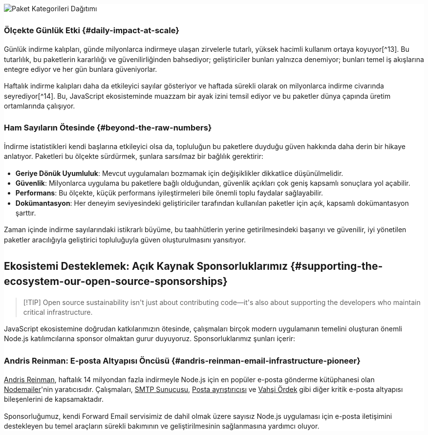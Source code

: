 ![Paket Kategorileri Dağıtımı](/img/art/category_pie_chart.svg)

### Ölçekte Günlük Etki {#daily-impact-at-scale}

Günlük indirme kalıpları, günde milyonlarca indirmeye ulaşan zirvelerle tutarlı, yüksek hacimli kullanım ortaya koyuyor\[^13]. Bu tutarlılık, bu paketlerin kararlılığı ve güvenilirliğinden bahsediyor; geliştiriciler bunları yalnızca denemiyor; bunları temel iş akışlarına entegre ediyor ve her gün bunlara güveniyorlar.

Haftalık indirme kalıpları daha da etkileyici sayılar gösteriyor ve haftada sürekli olarak on milyonlarca indirme civarında seyrediyor\[^14]. Bu, JavaScript ekosisteminde muazzam bir ayak izini temsil ediyor ve bu paketler dünya çapında üretim ortamlarında çalışıyor.

### Ham Sayıların Ötesinde {#beyond-the-raw-numbers}

İndirme istatistikleri kendi başlarına etkileyici olsa da, topluluğun bu paketlere duyduğu güven hakkında daha derin bir hikaye anlatıyor. Paketleri bu ölçekte sürdürmek, şunlara sarsılmaz bir bağlılık gerektirir:

* **Geriye Dönük Uyumluluk**: Mevcut uygulamaları bozmamak için değişiklikler dikkatlice düşünülmelidir.
* **Güvenlik**: Milyonlarca uygulama bu paketlere bağlı olduğundan, güvenlik açıkları çok geniş kapsamlı sonuçlara yol açabilir.
* **Performans**: Bu ölçekte, küçük performans iyileştirmeleri bile önemli toplu faydalar sağlayabilir.
* **Dokümantasyon**: Her deneyim seviyesindeki geliştiriciler tarafından kullanılan paketler için açık, kapsamlı dokümantasyon şarttır.

Zaman içinde indirme sayılarındaki istikrarlı büyüme, bu taahhütlerin yerine getirilmesindeki başarıyı ve güvenilir, iyi yönetilen paketler aracılığıyla geliştirici topluluğuyla güven oluşturulmasını yansıtıyor.

## Ekosistemi Desteklemek: Açık Kaynak Sponsorluklarımız {#supporting-the-ecosystem-our-open-source-sponsorships}

> \[!TIP]
> Open source sustainability isn't just about contributing code—it's also about supporting the developers who maintain critical infrastructure.

JavaScript ekosistemine doğrudan katkılarımızın ötesinde, çalışmaları birçok modern uygulamanın temelini oluşturan önemli Node.js katılımcılarına sponsor olmaktan gurur duyuyoruz. Sponsorluklarımız şunları içerir:

### Andris Reinman: E-posta Altyapısı Öncüsü {#andris-reinman-email-infrastructure-pioneer}

[Andris Reinman](https://github.com/andris9), haftalık 14 milyondan fazla indirmeyle Node.js için en popüler e-posta gönderme kütüphanesi olan [Nodemailer](https://github.com/nodemailer/nodemailer)'nin yaratıcısıdır. Çalışmaları, [SMTP Sunucusu](https://github.com/nodemailer/smtp-server), [Posta ayrıştırıcısı](https://github.com/nodemailer/mailparser) ve [Vahşi Ördek](https://github.com/nodemailer/wildduck) gibi diğer kritik e-posta altyapısı bileşenlerini de kapsamaktadır.

Sponsorluğumuz, kendi Forward Email servisimiz de dahil olmak üzere sayısız Node.js uygulaması için e-posta iletişimini destekleyen bu temel araçların sürekli bakımının ve geliştirilmesinin sağlanmasına yardımcı oluyor.

